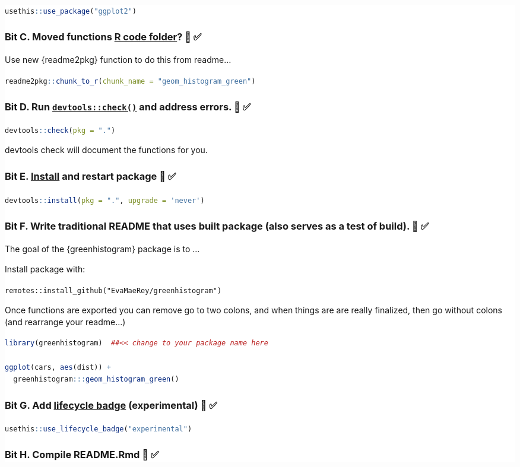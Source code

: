 

``` r
usethis::use_package("ggplot2")
```

### Bit C. Moved functions [R code folder](https://r-pkgs.org/code.html)? 🚧 ✅

Use new {readme2pkg} function to do this from readme…

``` r
readme2pkg::chunk_to_r(chunk_name = "geom_histogram_green")
```

### Bit D. Run [`devtools::check()`](https://r-pkgs.org/whole-game.html#check) and address errors. 🚧 ✅

``` r
devtools::check(pkg = ".")
```

devtools check will document the functions for you.

### Bit E. [Install](https://r-pkgs.org/whole-game.html#install) and restart package 🚧 ✅

``` r
devtools::install(pkg = ".", upgrade = 'never')
```

### Bit F. Write traditional README that uses built package (also serves as a test of build). 🚧 ✅

The goal of the {greenhistogram} package is to …

Install package with:

    remotes::install_github("EvaMaeRey/greenhistogram")

Once functions are exported you can remove go to two colons, and when
things are are really finalized, then go without colons (and rearrange
your readme…)

``` r
library(greenhistogram)  ##<< change to your package name here

ggplot(cars, aes(dist)) + 
  greenhistogram:::geom_histogram_green()
```

### Bit G. Add [lifecycle badge](https://r-pkgs.org/lifecycle.html) (experimental) 🚧 ✅

``` r
usethis::use_lifecycle_badge("experimental")
```

### Bit H. Compile README.Rmd 🚧 ✅
